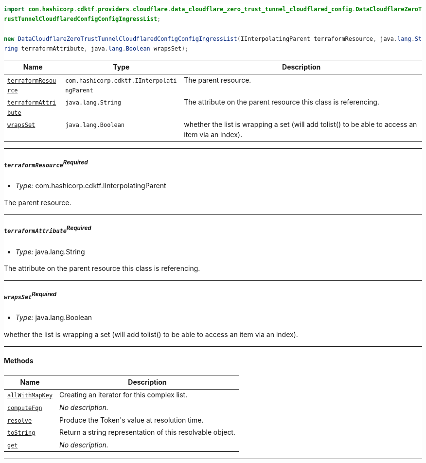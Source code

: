 ```java
import com.hashicorp.cdktf.providers.cloudflare.data_cloudflare_zero_trust_tunnel_cloudflared_config.DataCloudflareZeroTrustTunnelCloudflaredConfigConfigIngressList;

new DataCloudflareZeroTrustTunnelCloudflaredConfigConfigIngressList(IInterpolatingParent terraformResource, java.lang.String terraformAttribute, java.lang.Boolean wrapsSet);
```

| **Name** | **Type** | **Description** |
| --- | --- | --- |
| <code><a href="#@cdktf/provider-cloudflare.dataCloudflareZeroTrustTunnelCloudflaredConfig.DataCloudflareZeroTrustTunnelCloudflaredConfigConfigIngressList.Initializer.parameter.terraformResource">terraformResource</a></code> | <code>com.hashicorp.cdktf.IInterpolatingParent</code> | The parent resource. |
| <code><a href="#@cdktf/provider-cloudflare.dataCloudflareZeroTrustTunnelCloudflaredConfig.DataCloudflareZeroTrustTunnelCloudflaredConfigConfigIngressList.Initializer.parameter.terraformAttribute">terraformAttribute</a></code> | <code>java.lang.String</code> | The attribute on the parent resource this class is referencing. |
| <code><a href="#@cdktf/provider-cloudflare.dataCloudflareZeroTrustTunnelCloudflaredConfig.DataCloudflareZeroTrustTunnelCloudflaredConfigConfigIngressList.Initializer.parameter.wrapsSet">wrapsSet</a></code> | <code>java.lang.Boolean</code> | whether the list is wrapping a set (will add tolist() to be able to access an item via an index). |

---

##### `terraformResource`<sup>Required</sup> <a name="terraformResource" id="@cdktf/provider-cloudflare.dataCloudflareZeroTrustTunnelCloudflaredConfig.DataCloudflareZeroTrustTunnelCloudflaredConfigConfigIngressList.Initializer.parameter.terraformResource"></a>

- *Type:* com.hashicorp.cdktf.IInterpolatingParent

The parent resource.

---

##### `terraformAttribute`<sup>Required</sup> <a name="terraformAttribute" id="@cdktf/provider-cloudflare.dataCloudflareZeroTrustTunnelCloudflaredConfig.DataCloudflareZeroTrustTunnelCloudflaredConfigConfigIngressList.Initializer.parameter.terraformAttribute"></a>

- *Type:* java.lang.String

The attribute on the parent resource this class is referencing.

---

##### `wrapsSet`<sup>Required</sup> <a name="wrapsSet" id="@cdktf/provider-cloudflare.dataCloudflareZeroTrustTunnelCloudflaredConfig.DataCloudflareZeroTrustTunnelCloudflaredConfigConfigIngressList.Initializer.parameter.wrapsSet"></a>

- *Type:* java.lang.Boolean

whether the list is wrapping a set (will add tolist() to be able to access an item via an index).

---

#### Methods <a name="Methods" id="Methods"></a>

| **Name** | **Description** |
| --- | --- |
| <code><a href="#@cdktf/provider-cloudflare.dataCloudflareZeroTrustTunnelCloudflaredConfig.DataCloudflareZeroTrustTunnelCloudflaredConfigConfigIngressList.allWithMapKey">allWithMapKey</a></code> | Creating an iterator for this complex list. |
| <code><a href="#@cdktf/provider-cloudflare.dataCloudflareZeroTrustTunnelCloudflaredConfig.DataCloudflareZeroTrustTunnelCloudflaredConfigConfigIngressList.computeFqn">computeFqn</a></code> | *No description.* |
| <code><a href="#@cdktf/provider-cloudflare.dataCloudflareZeroTrustTunnelCloudflaredConfig.DataCloudflareZeroTrustTunnelCloudflaredConfigConfigIngressList.resolve">resolve</a></code> | Produce the Token's value at resolution time. |
| <code><a href="#@cdktf/provider-cloudflare.dataCloudflareZeroTrustTunnelCloudflaredConfig.DataCloudflareZeroTrustTunnelCloudflaredConfigConfigIngressList.toString">toString</a></code> | Return a string representation of this resolvable object. |
| <code><a href="#@cdktf/provider-cloudflare.dataCloudflareZeroTrustTunnelCloudflaredConfig.DataCloudflareZeroTrustTunnelCloudflaredConfigConfigIngressList.get">get</a></code> | *No description.* |

---